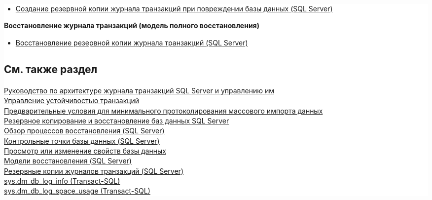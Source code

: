 -   [Создание резервной копии журнала транзакций при повреждении базы данных (SQL Server)](../../relational-databases/backup-restore/back-up-the-transaction-log-when-the-database-is-damaged-sql-server.md)

**Восстановление журнала транзакций (модель полного восстановления)**  
  
-   [Восстановление резервной копии журнала транзакций (SQL Server)](../../relational-databases/backup-restore/restore-a-transaction-log-backup-sql-server.md)  
  
## <a name="see-also"></a>См. также раздел  
[Руководство по архитектуре журнала транзакций SQL Server и управлению им](../../relational-databases/sql-server-transaction-log-architecture-and-management-guide.md)   
[Управление устойчивостью транзакций](../../relational-databases/logs/control-transaction-durability.md)   
[Предварительные условия для минимального протоколирования массового импорта данных](../../relational-databases/import-export/prerequisites-for-minimal-logging-in-bulk-import.md)   
[Резервное копирование и восстановление баз данных SQL Server](../../relational-databases/backup-restore/back-up-and-restore-of-sql-server-databases.md)     
[Обзор процессов восстановления (SQL Server)](../../relational-databases/backup-restore/restore-and-recovery-overview-sql-server.md#TlogAndRecovery)      
[Контрольные точки базы данных (SQL Server)](../../relational-databases/logs/database-checkpoints-sql-server.md)   
[Просмотр или изменение свойств базы данных](../../relational-databases/databases/view-or-change-the-properties-of-a-database.md)   
[Модели восстановления (SQL Server)](../../relational-databases/backup-restore/recovery-models-sql-server.md)  
[Резервные копии журналов транзакций (SQL Server)](../../relational-databases/backup-restore/transaction-log-backups-sql-server.md)    
[sys.dm_db_log_info (Transact-SQL)](../../relational-databases/system-dynamic-management-views/sys-dm-db-log-info-transact-sql.md)  
[sys.dm_db_log_space_usage (Transact-SQL)](../../relational-databases/system-dynamic-management-views/sys-dm-db-log-space-usage-transact-sql.md)    
  
  
